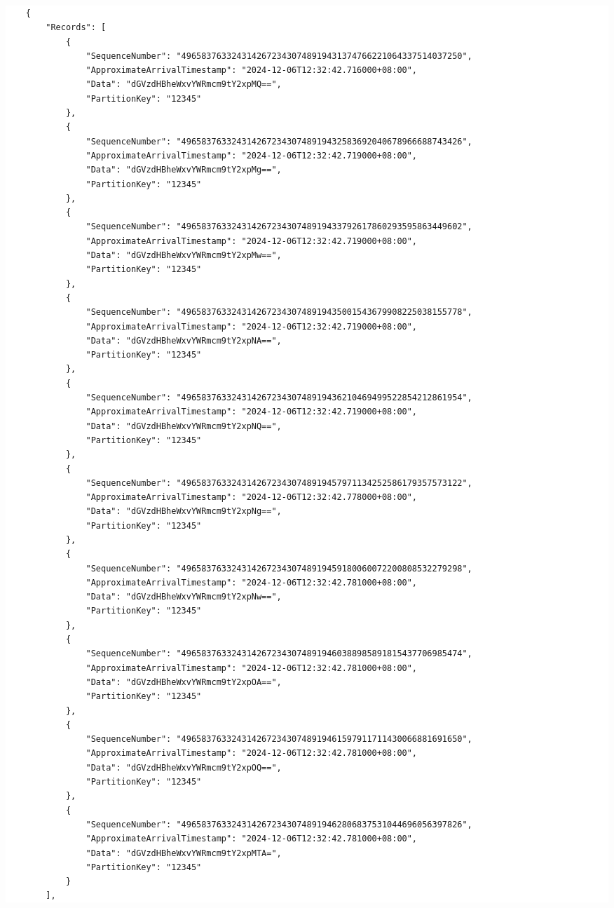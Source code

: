 
        {
            "Records": [
                {
                    "SequenceNumber": "49658376332431426723430748919431374766221064337514037250",
                    "ApproximateArrivalTimestamp": "2024-12-06T12:32:42.716000+08:00",
                    "Data": "dGVzdHBheWxvYWRmcm9tY2xpMQ==",
                    "PartitionKey": "12345"
                },
                {
                    "SequenceNumber": "49658376332431426723430748919432583692040678966688743426",
                    "ApproximateArrivalTimestamp": "2024-12-06T12:32:42.719000+08:00",
                    "Data": "dGVzdHBheWxvYWRmcm9tY2xpMg==",
                    "PartitionKey": "12345"
                },
                {
                    "SequenceNumber": "49658376332431426723430748919433792617860293595863449602",
                    "ApproximateArrivalTimestamp": "2024-12-06T12:32:42.719000+08:00",
                    "Data": "dGVzdHBheWxvYWRmcm9tY2xpMw==",
                    "PartitionKey": "12345"
                },
                {
                    "SequenceNumber": "49658376332431426723430748919435001543679908225038155778",
                    "ApproximateArrivalTimestamp": "2024-12-06T12:32:42.719000+08:00",
                    "Data": "dGVzdHBheWxvYWRmcm9tY2xpNA==",
                    "PartitionKey": "12345"
                },
                {
                    "SequenceNumber": "49658376332431426723430748919436210469499522854212861954",
                    "ApproximateArrivalTimestamp": "2024-12-06T12:32:42.719000+08:00",
                    "Data": "dGVzdHBheWxvYWRmcm9tY2xpNQ==",
                    "PartitionKey": "12345"
                },
                {
                    "SequenceNumber": "49658376332431426723430748919457971134252586179357573122",
                    "ApproximateArrivalTimestamp": "2024-12-06T12:32:42.778000+08:00",
                    "Data": "dGVzdHBheWxvYWRmcm9tY2xpNg==",
                    "PartitionKey": "12345"
                },
                {
                    "SequenceNumber": "49658376332431426723430748919459180060072200808532279298",
                    "ApproximateArrivalTimestamp": "2024-12-06T12:32:42.781000+08:00",
                    "Data": "dGVzdHBheWxvYWRmcm9tY2xpNw==",
                    "PartitionKey": "12345"
                },
                {
                    "SequenceNumber": "49658376332431426723430748919460388985891815437706985474",
                    "ApproximateArrivalTimestamp": "2024-12-06T12:32:42.781000+08:00",
                    "Data": "dGVzdHBheWxvYWRmcm9tY2xpOA==",
                    "PartitionKey": "12345"
                },
                {
                    "SequenceNumber": "49658376332431426723430748919461597911711430066881691650",
                    "ApproximateArrivalTimestamp": "2024-12-06T12:32:42.781000+08:00",
                    "Data": "dGVzdHBheWxvYWRmcm9tY2xpOQ==",
                    "PartitionKey": "12345"
                },
                {
                    "SequenceNumber": "49658376332431426723430748919462806837531044696056397826",
                    "ApproximateArrivalTimestamp": "2024-12-06T12:32:42.781000+08:00",
                    "Data": "dGVzdHBheWxvYWRmcm9tY2xpMTA=",
                    "PartitionKey": "12345"
                }
            ],
